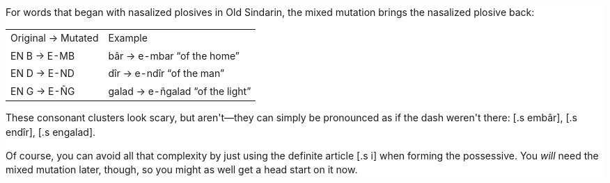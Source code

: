 For words that began with nasalized plosives in Old
Sindarin, the mixed mutation brings the nasalized plosive
back:

<table class="columns">
<tr class="head">
  <td>Original &rarr; Mutated</td>
  <td>Example</td>
</tr>
<tr>
  <td>EN B &rarr; E-MB</td>
  <td><span class="s">bâr &rarr; e-mbar</span> &ldquo;of the home&rdquo;</td>
</tr>
<tr>
  <td>EN D &rarr; E-ND</td>
  <td><span class="s">dîr &rarr; e-ndîr</span> &ldquo;of the man&rdquo;</td>
</tr>
<tr>
  <td>EN G &rarr; E-ÑG</td>
  <td><span class="s">galad &rarr; e-ñgalad</span> &ldquo;of the light&rdquo;</td>
</tr>
</table>

These consonant clusters look scary, but aren't—they can
simply be pronounced as if the dash weren't there:
[.s embâr], [.s endîr], [.s engalad].

Of course, you can avoid all that complexity by just using
the definite article [.s i] when forming the possessive. You
*will* need the mixed mutation later, though, so you might
as well get a head start on it now.
